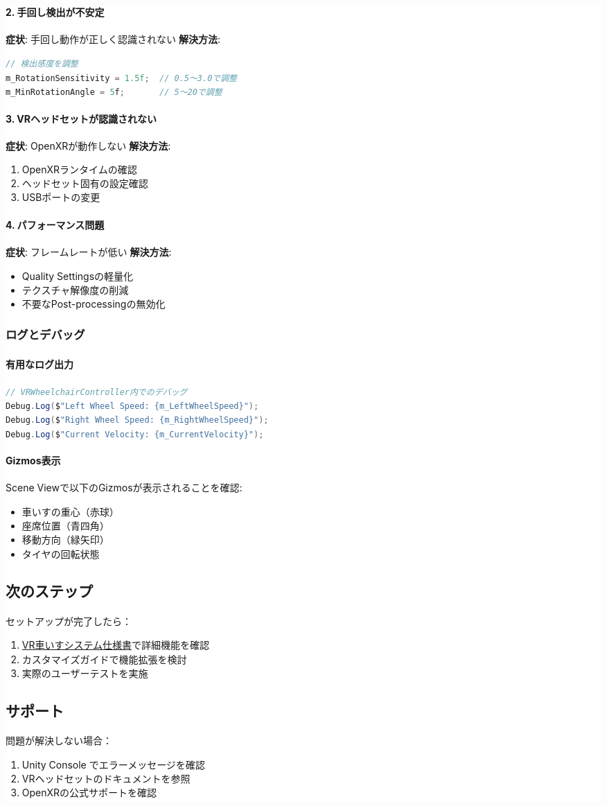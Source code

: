 #### 2. 手回し検出が不安定
**症状**: 手回し動作が正しく認識されない
**解決方法**:
```csharp
// 検出感度を調整
m_RotationSensitivity = 1.5f;  // 0.5～3.0で調整
m_MinRotationAngle = 5f;       // 5～20で調整
```

#### 3. VRヘッドセットが認識されない
**症状**: OpenXRが動作しない
**解決方法**:
1. OpenXRランタイムの確認
2. ヘッドセット固有の設定確認
3. USBポートの変更

#### 4. パフォーマンス問題
**症状**: フレームレートが低い
**解決方法**:
- Quality Settingsの軽量化
- テクスチャ解像度の削減
- 不要なPost-processingの無効化

### ログとデバッグ

#### 有用なログ出力
```csharp
// VRWheelchairController内でのデバッグ
Debug.Log($"Left Wheel Speed: {m_LeftWheelSpeed}");
Debug.Log($"Right Wheel Speed: {m_RightWheelSpeed}");
Debug.Log($"Current Velocity: {m_CurrentVelocity}");
```

#### Gizmos表示
Scene Viewで以下のGizmosが表示されることを確認:
- 車いすの重心（赤球）
- 座席位置（青四角）
- 移動方向（緑矢印）
- タイヤの回転状態

## 次のステップ

セットアップが完了したら：
1. [VR車いすシステム仕様書](./VR車いすシステム仕様書.md)で詳細機能を確認
2. カスタマイズガイドで機能拡張を検討
3. 実際のユーザーテストを実施

## サポート

問題が解決しない場合：
1. Unity Console でエラーメッセージを確認
2. VRヘッドセットのドキュメントを参照
3. OpenXRの公式サポートを確認